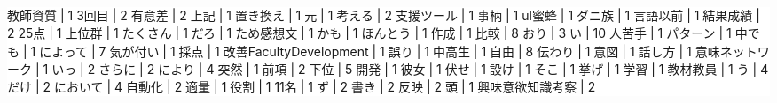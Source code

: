 教師資質 | 1
3回目 | 2
有意差 | 2
上記 | 1
置き換え | 1
元 | 1
考える | 2
支援ツール | 1
事柄 | 1
ul蜜蜂 | 1
ダニ族 | 1
言語以前 | 1
結果成績 | 2
25点 | 1
上位群 | 1
たくさん | 1
だろ | 1
ため感想文 | 1
かも | 1
ほんとう | 1
作成 | 1
比較 | 8
おり | 3
い | 10
人苦手 | 1
パターン | 1
中でも | 1
によって | 7
気が付い | 1
採点 | 1
改善FacultyDevelopment | 1
誤り | 1
中高生 | 1
自由 | 8
伝わり | 1
意図 | 1
話し方 | 1
意味ネットワーク | 1
いっ | 2
さらに | 2
により | 4
突然 | 1
前項 | 2
下位 | 5
開発 | 1
彼女 | 1
伏せ | 1
設け | 1
そこ | 1
挙げ | 1
学習 | 1
教材教員 | 1
う | 4
だけ | 2
において | 4
自動化 | 2
適量 | 1
役割 | 1
11名 | 1
ず | 2
書き | 2
反映 | 2
頭 | 1
興味意欲知識考察 | 2